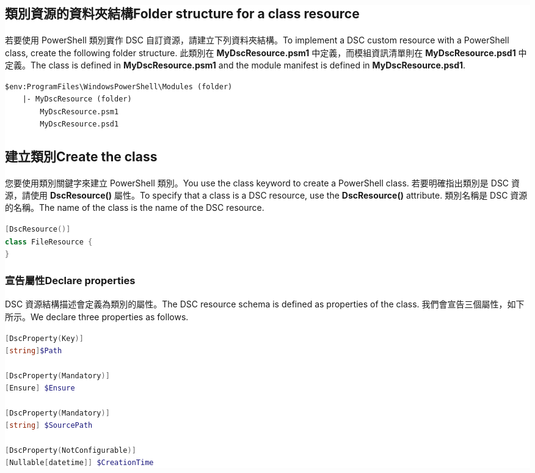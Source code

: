 ## <a name="folder-structure-for-a-class-resource"></a><span data-ttu-id="a6125-113">類別資源的資料夾結構</span><span class="sxs-lookup"><span data-stu-id="a6125-113">Folder structure for a class resource</span></span>

<span data-ttu-id="a6125-114">若要使用 PowerShell 類別實作 DSC 自訂資源，請建立下列資料夾結構。</span><span class="sxs-lookup"><span data-stu-id="a6125-114">To implement a DSC custom resource with a PowerShell class, create the following folder structure.</span></span> <span data-ttu-id="a6125-115">此類別在 **MyDscResource.psm1** 中定義，而模組資訊清單則在 **MyDscResource.psd1** 中定義。</span><span class="sxs-lookup"><span data-stu-id="a6125-115">The class is defined in **MyDscResource.psm1** and the module manifest is defined in **MyDscResource.psd1**.</span></span>

```
$env:ProgramFiles\WindowsPowerShell\Modules (folder)
    |- MyDscResource (folder)
        MyDscResource.psm1
        MyDscResource.psd1
```

## <a name="create-the-class"></a><span data-ttu-id="a6125-116">建立類別</span><span class="sxs-lookup"><span data-stu-id="a6125-116">Create the class</span></span>

<span data-ttu-id="a6125-117">您要使用類別關鍵字來建立 PowerShell 類別。</span><span class="sxs-lookup"><span data-stu-id="a6125-117">You use the class keyword to create a PowerShell class.</span></span> <span data-ttu-id="a6125-118">若要明確指出類別是 DSC 資源，請使用 **DscResource()** 屬性。</span><span class="sxs-lookup"><span data-stu-id="a6125-118">To specify that a class is a DSC resource, use the **DscResource()** attribute.</span></span> <span data-ttu-id="a6125-119">類別名稱是 DSC 資源的名稱。</span><span class="sxs-lookup"><span data-stu-id="a6125-119">The name of the class is the name of the DSC resource.</span></span>

```powershell
[DscResource()]
class FileResource {
}
```

### <a name="declare-properties"></a><span data-ttu-id="a6125-120">宣告屬性</span><span class="sxs-lookup"><span data-stu-id="a6125-120">Declare properties</span></span>

<span data-ttu-id="a6125-121">DSC 資源結構描述會定義為類別的屬性。</span><span class="sxs-lookup"><span data-stu-id="a6125-121">The DSC resource schema is defined as properties of the class.</span></span> <span data-ttu-id="a6125-122">我們會宣告三個屬性，如下所示。</span><span class="sxs-lookup"><span data-stu-id="a6125-122">We declare three properties as follows.</span></span>

```powershell
[DscProperty(Key)]
[string]$Path

[DscProperty(Mandatory)]
[Ensure] $Ensure

[DscProperty(Mandatory)]
[string] $SourcePath

[DscProperty(NotConfigurable)]
[Nullable[datetime]] $CreationTime
```

